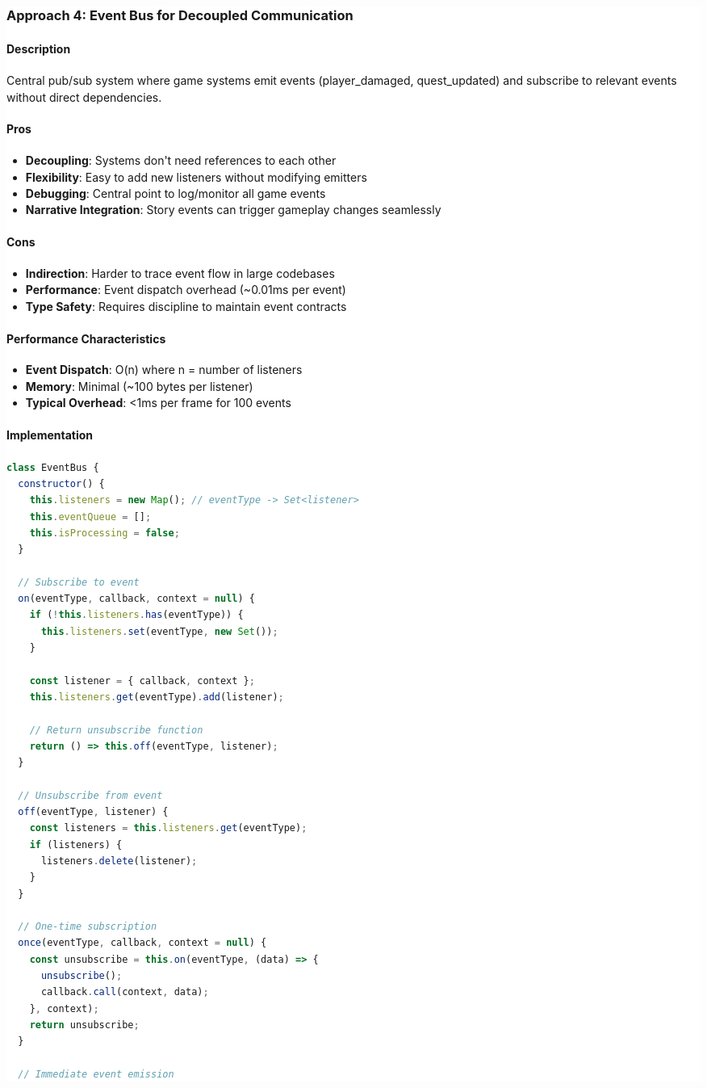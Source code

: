 
### Approach 4: Event Bus for Decoupled Communication

#### Description
Central pub/sub system where game systems emit events (player_damaged, quest_updated) and subscribe to relevant events without direct dependencies.

#### Pros
- **Decoupling**: Systems don't need references to each other
- **Flexibility**: Easy to add new listeners without modifying emitters
- **Debugging**: Central point to log/monitor all game events
- **Narrative Integration**: Story events can trigger gameplay changes seamlessly

#### Cons
- **Indirection**: Harder to trace event flow in large codebases
- **Performance**: Event dispatch overhead (~0.01ms per event)
- **Type Safety**: Requires discipline to maintain event contracts

#### Performance Characteristics
- **Event Dispatch**: O(n) where n = number of listeners
- **Memory**: Minimal (~100 bytes per listener)
- **Typical Overhead**: <1ms per frame for 100 events

#### Implementation

```javascript
class EventBus {
  constructor() {
    this.listeners = new Map(); // eventType -> Set<listener>
    this.eventQueue = [];
    this.isProcessing = false;
  }

  // Subscribe to event
  on(eventType, callback, context = null) {
    if (!this.listeners.has(eventType)) {
      this.listeners.set(eventType, new Set());
    }

    const listener = { callback, context };
    this.listeners.get(eventType).add(listener);

    // Return unsubscribe function
    return () => this.off(eventType, listener);
  }

  // Unsubscribe from event
  off(eventType, listener) {
    const listeners = this.listeners.get(eventType);
    if (listeners) {
      listeners.delete(listener);
    }
  }

  // One-time subscription
  once(eventType, callback, context = null) {
    const unsubscribe = this.on(eventType, (data) => {
      unsubscribe();
      callback.call(context, data);
    }, context);
    return unsubscribe;
  }

  // Immediate event emission
```
